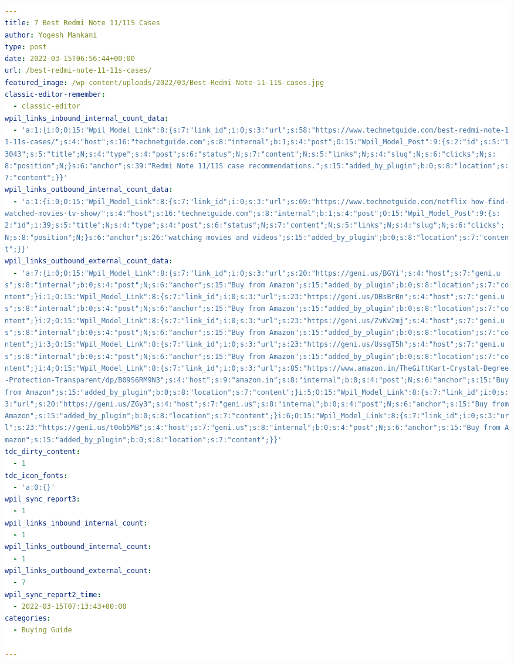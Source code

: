 ```yaml
---
title: 7 Best Redmi Note 11/11S Cases
author: Yogesh Mankani
type: post
date: 2022-03-15T06:56:44+00:00
url: /best-redmi-note-11-11s-cases/
featured_image: /wp-content/uploads/2022/03/Best-Redmi-Note-11-11S-cases.jpg
classic-editor-remember:
  - classic-editor
wpil_links_inbound_internal_count_data:
  - 'a:1:{i:0;O:15:"Wpil_Model_Link":8:{s:7:"link_id";i:0;s:3:"url";s:58:"https://www.technetguide.com/best-redmi-note-11-11s-cases/";s:4:"host";s:16:"technetguide.com";s:8:"internal";b:1;s:4:"post";O:15:"Wpil_Model_Post":9:{s:2:"id";s:5:"13043";s:5:"title";N;s:4:"type";s:4:"post";s:6:"status";N;s:7:"content";N;s:5:"links";N;s:4:"slug";N;s:6:"clicks";N;s:8:"position";N;}s:6:"anchor";s:39:"Redmi Note 11/11S case recommendations.";s:15:"added_by_plugin";b:0;s:8:"location";s:7:"content";}}'
wpil_links_outbound_internal_count_data:
  - 'a:1:{i:0;O:15:"Wpil_Model_Link":8:{s:7:"link_id";i:0;s:3:"url";s:69:"https://www.technetguide.com/netflix-how-find-watched-movies-tv-show/";s:4:"host";s:16:"technetguide.com";s:8:"internal";b:1;s:4:"post";O:15:"Wpil_Model_Post":9:{s:2:"id";i:39;s:5:"title";N;s:4:"type";s:4:"post";s:6:"status";N;s:7:"content";N;s:5:"links";N;s:4:"slug";N;s:6:"clicks";N;s:8:"position";N;}s:6:"anchor";s:26:"watching movies and videos";s:15:"added_by_plugin";b:0;s:8:"location";s:7:"content";}}'
wpil_links_outbound_external_count_data:
  - 'a:7:{i:0;O:15:"Wpil_Model_Link":8:{s:7:"link_id";i:0;s:3:"url";s:20:"https://geni.us/BGYi";s:4:"host";s:7:"geni.us";s:8:"internal";b:0;s:4:"post";N;s:6:"anchor";s:15:"Buy from Amazon";s:15:"added_by_plugin";b:0;s:8:"location";s:7:"content";}i:1;O:15:"Wpil_Model_Link":8:{s:7:"link_id";i:0;s:3:"url";s:23:"https://geni.us/DBsBrBn";s:4:"host";s:7:"geni.us";s:8:"internal";b:0;s:4:"post";N;s:6:"anchor";s:15:"Buy from Amazon";s:15:"added_by_plugin";b:0;s:8:"location";s:7:"content";}i:2;O:15:"Wpil_Model_Link":8:{s:7:"link_id";i:0;s:3:"url";s:23:"https://geni.us/ZvKv2mj";s:4:"host";s:7:"geni.us";s:8:"internal";b:0;s:4:"post";N;s:6:"anchor";s:15:"Buy from Amazon";s:15:"added_by_plugin";b:0;s:8:"location";s:7:"content";}i:3;O:15:"Wpil_Model_Link":8:{s:7:"link_id";i:0;s:3:"url";s:23:"https://geni.us/UssgT5h";s:4:"host";s:7:"geni.us";s:8:"internal";b:0;s:4:"post";N;s:6:"anchor";s:15:"Buy from Amazon";s:15:"added_by_plugin";b:0;s:8:"location";s:7:"content";}i:4;O:15:"Wpil_Model_Link":8:{s:7:"link_id";i:0;s:3:"url";s:85:"https://www.amazon.in/TheGiftKart-Crystal-Degree-Protection-Transparent/dp/B09S6RM9N3";s:4:"host";s:9:"amazon.in";s:8:"internal";b:0;s:4:"post";N;s:6:"anchor";s:15:"Buy from Amazon";s:15:"added_by_plugin";b:0;s:8:"location";s:7:"content";}i:5;O:15:"Wpil_Model_Link":8:{s:7:"link_id";i:0;s:3:"url";s:20:"https://geni.us/ZGy3";s:4:"host";s:7:"geni.us";s:8:"internal";b:0;s:4:"post";N;s:6:"anchor";s:15:"Buy from Amazon";s:15:"added_by_plugin";b:0;s:8:"location";s:7:"content";}i:6;O:15:"Wpil_Model_Link":8:{s:7:"link_id";i:0;s:3:"url";s:23:"https://geni.us/t0ob5MB";s:4:"host";s:7:"geni.us";s:8:"internal";b:0;s:4:"post";N;s:6:"anchor";s:15:"Buy from Amazon";s:15:"added_by_plugin";b:0;s:8:"location";s:7:"content";}}'
tdc_dirty_content:
  - 1
tdc_icon_fonts:
  - 'a:0:{}'
wpil_sync_report3:
  - 1
wpil_links_inbound_internal_count:
  - 1
wpil_links_outbound_internal_count:
  - 1
wpil_links_outbound_external_count:
  - 7
wpil_sync_report2_time:
  - 2022-03-15T07:13:43+00:00
categories:
  - Buying Guide

---
```
